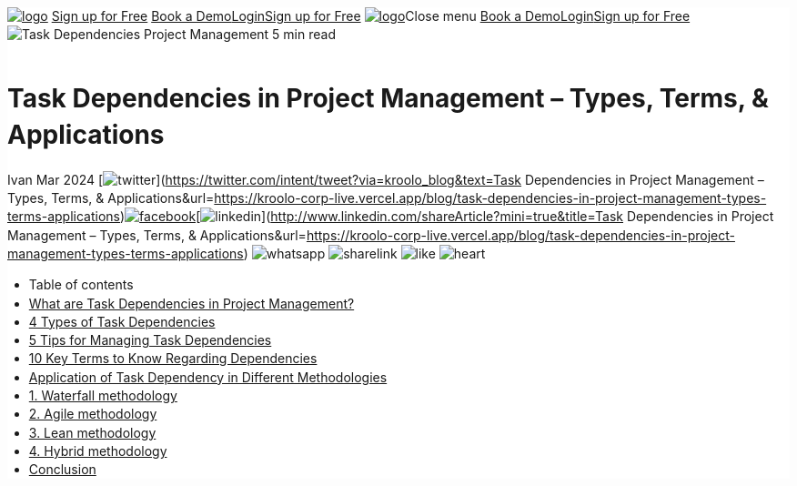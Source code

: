 [![logo](https://kroolo.com/_next/image?url=https%3A%2F%2Fkroolo-corp-live.vercel.app%2F_next%2Fstatic%2Fmedia%2Flogo.068deb1b.webp&w=3840&q=100)](https://kroolo.com/)
[Sign up for Free](https://app.kroolo.com/signin)
[Book a Demo](https://kroolo.com/book-demo)[Login](https://app.kroolo.com/signin)[Sign up for Free](https://app.kroolo.com/signup)
[![logo](https://kroolo.com/_next/image?url=https%3A%2F%2Fkroolo-corp-live.vercel.app%2F_next%2Fstatic%2Fmedia%2Flogo.068deb1b.webp&w=3840&q=100)](https://kroolo.com/)Close menu
[Book a Demo](https://kroolo.com/book-demo)[Login](https://app.kroolo.com/signin)[Sign up for Free](https://app.kroolo.com/signup)
![Task Dependencies](https://kroolo.com/_next/image?url=https%3A%2F%2Fd1x9j2lb4srxrw.cloudfront.net%2Fmedia%2Fhome%2Fpost%2Fimages%2Ffeature%2FThumbnails_jjsHZFP.jpg&w=1920&q=75)
Project Management
5 min read
# Task Dependencies in Project Management – Types, Terms, & Applications
Ivan
Mar 2024
[![twitter](https://kroolo-corp-live.vercel.app/_next/static/media/twiter.20ff8766.svg)](https://twitter.com/intent/tweet?via=kroolo_blog&text=Task Dependencies in Project Management – Types, Terms, & Applications&url=https://kroolo-corp-live.vercel.app/blog/task-dependencies-in-project-management-types-terms-applications)[![facebook](https://kroolo-corp-live.vercel.app/_next/static/media/facebook.f72a9de9.svg)](https://www.facebook.com/sharer/sharer.php?u=https://kroolo-corp-live.vercel.app/blog/task-dependencies-in-project-management-types-terms-applications)[![linkedin](https://kroolo-corp-live.vercel.app/_next/static/media/Social-icon.ed8b8bc0.svg)](http://www.linkedin.com/shareArticle?mini=true&title=Task Dependencies in Project Management – Types, Terms, & Applications&url=https://kroolo-corp-live.vercel.app/blog/task-dependencies-in-project-management-types-terms-applications)
![whatsapp](https://kroolo-corp-live.vercel.app/_next/static/media/whatsapp.80d1726f.svg)
![sharelink](https://kroolo-corp-live.vercel.app/_next/static/media/link-01.fbe029cd.svg)
![like](https://kroolo-corp-live.vercel.app/_next/static/media/heart-rounded.0441a402.svg)
![heart](https://kroolo-corp-live.vercel.app/_next/static/media/thumbs-up.3d56dccc.svg)
  * Table of contents
  * [What are Task Dependencies in Project Management?](https://kroolo.com/blog/task-dependencies-in-project-management-types-terms-applications#contentid-1)
  * [4 Types of Task Dependencies](https://kroolo.com/blog/task-dependencies-in-project-management-types-terms-applications#contentid-2)
  * [5 Tips for Managing Task Dependencies](https://kroolo.com/blog/task-dependencies-in-project-management-types-terms-applications#contentid-3)
  * [10 Key Terms to Know Regarding Dependencies](https://kroolo.com/blog/task-dependencies-in-project-management-types-terms-applications#contentid-4)
  * [Application of Task Dependency in Different Methodologies](https://kroolo.com/blog/task-dependencies-in-project-management-types-terms-applications#contentid-5)
  * [1. Waterfall methodology](https://kroolo.com/blog/task-dependencies-in-project-management-types-terms-applications#contenth3-1)
  * [2. Agile methodology](https://kroolo.com/blog/task-dependencies-in-project-management-types-terms-applications#contenth3-2)
  * [3. Lean methodology](https://kroolo.com/blog/task-dependencies-in-project-management-types-terms-applications#contenth3-3)
  * [4. Hybrid methodology](https://kroolo.com/blog/task-dependencies-in-project-management-types-terms-applications#contenth3-4)
  * [Conclusion](https://kroolo.com/blog/task-dependencies-in-project-management-types-terms-applications#conclusion)
